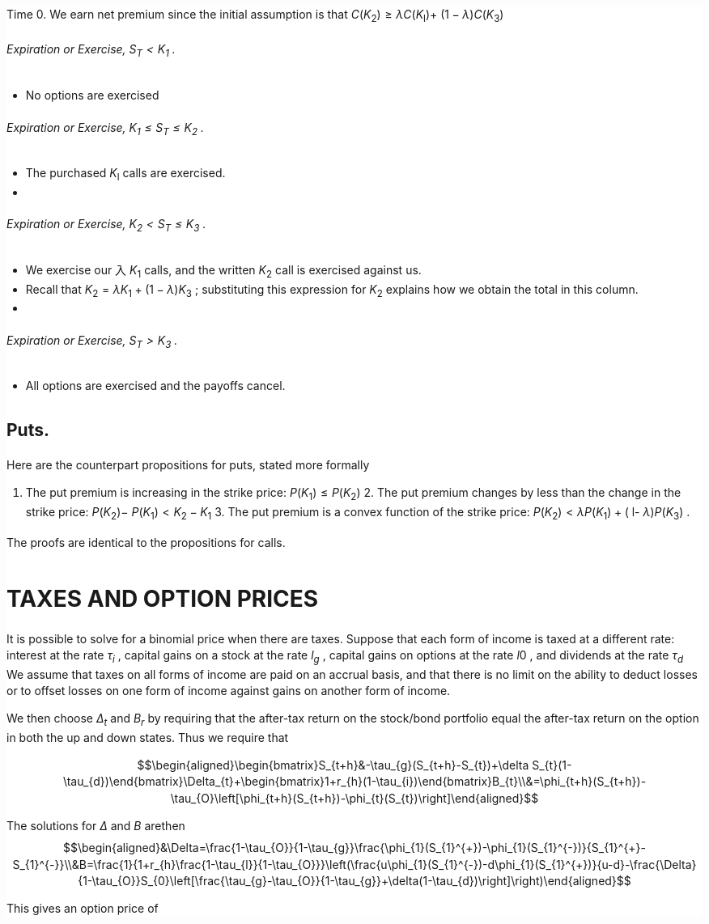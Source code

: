 Time 0. We earn net premium since the initial assumption is that $C(K_{2})\geq\lambda C(K_{\mathrm{l}})+$ $(1-\lambda)C(K_{3})$

###### Expiration or Exercise,     $S_T<K_1$ .
- No options are exercised

###### Expiration or Exercise,     $K_{1}\leq S_{T}\leq K_{2}$ . 
- The purchased $K_{\mathrm{l}}$ calls are exercised. 
- 
######  Expiration or Exercise,     $K_{2}<S_{T}\leq K_{3}$ .
- We exercise our 入 $K_{1}$ calls,     and the written $K_{2}$ call is exercised against us. 
- Recall that $K_{2}=\lambda K_{1}+(1-\lambda)K_{3}$ ; substituting this expression for $K_{2}$ explains how we obtain the total in this column.
- 
###### Expiration or Exercise,     $S_{T}>K_{3}$ . 
- All options are exercised and the payoffs cancel.

## Puts. 
Here are the counterpart propositions for puts,     stated more formally

1. The put premium is increasing in the strike price: $P(K_{1})\leq P(K_{2})$ 2. The put premium changes by less than the change in the strike price: $P(K_{2})-$ $P(K_{1})<K_{2}-K_{1}$ 3. The put premium is a convex function of the strike price: $P(K_{2})<\lambda P(K_{1})+($ l- $\lambda)P(K_{3})$ .

The proofs are identical to the propositions for calls.


# TAXES AND OPTION PRICES

It is possible to solve for a binomial price when there are taxes. Suppose that each form of income is taxed at a different rate: interest at the rate $\tau_{i}$ ,     capital gains on a stock at the rate $l_{g}$ ,     capital gains on options at the rate $l0$ ,    and dividends at the rate $\tau_{d}$ We assume that taxes on all forms of income are paid on an accrual basis,     and that there is no limit on the ability to deduct losses or to offset losses on one form of income against gains on another form of income.

We then choose $\Delta_{t}$ and $B_{r}$ by requiring that the after-tax return on the stock/bond portfolio equal the after-tax return on the option in both the up and down states. Thus we require that

$$\begin{aligned}\begin{bmatrix}S_{t+h}&-\tau_{g}(S_{t+h}-S_{t})+\delta S_{t}(1-\tau_{d})\end{bmatrix}\Delta_{t}+\begin{bmatrix}1+r_{h}(1-\tau_{i})\end{bmatrix}B_{t}\\&=\phi_{t+h}(S_{t+h})-\tau_{O}\left[\phi_{t+h}(S_{t+h})-\phi_{t}(S_{t})\right]\end{aligned}$$

The solutions for $\Delta$ and $B$ arethen
$$\begin{aligned}&\Delta=\frac{1-\tau_{O}}{1-\tau_{g}}\frac{\phi_{1}(S_{1}^{+})-\phi_{1}(S_{1}^{-})}{S_{1}^{+}-S_{1}^{-}}\\&B=\frac{1}{1+r_{h}\frac{1-\tau_{l}}{1-\tau_{O}}}\left(\frac{u\phi_{1}(S_{1}^{-})-d\phi_{1}(S_{1}^{+})}{u-d}-\frac{\Delta}{1-\tau_{O}}S_{0}\left[\frac{\tau_{g}-\tau_{O}}{1-\tau_{g}}+\delta(1-\tau_{d})\right]\right)\end{aligned}$$

This gives an option price of
